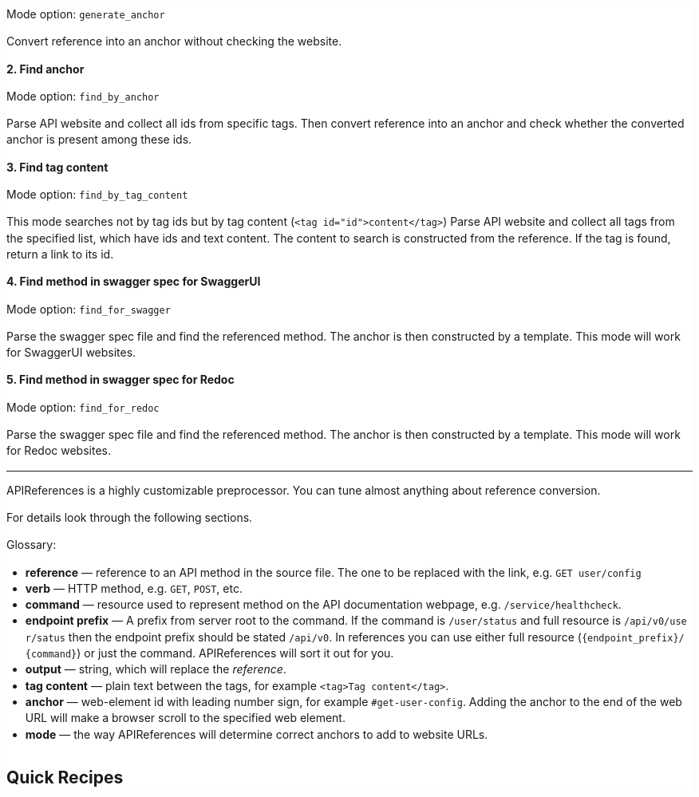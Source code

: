 Mode option: `generate_anchor`

Convert reference into an anchor without checking the website.

**2. Find anchor**

Mode option: `find_by_anchor`

Parse API website and collect all ids from specific tags. Then convert reference into an anchor and check whether the converted anchor is present among these ids.

**3. Find tag content**

Mode option: `find_by_tag_content`

This mode searches not by tag ids but by tag content (`<tag id="id">content</tag>`) Parse API website and collect all tags from the specified list, which have ids and text content. The content to search is constructed from the reference. If the tag is found, return a link to its id.

**4. Find method in swagger spec for SwaggerUI**

Mode option: `find_for_swagger`

Parse the swagger spec file and find the referenced method. The anchor is then constructed by a template. This mode will work for SwaggerUI websites.

**5. Find method in swagger spec for Redoc**

Mode option: `find_for_redoc`

Parse the swagger spec file and find the referenced method. The anchor is then constructed by a template. This mode will work for Redoc websites.

***

APIReferences is a highly customizable preprocessor. You can tune almost anything about reference conversion.

For details look through the following sections.

Glossary:

- **reference** — reference to an API method in the source file. The one to be replaced with the link, e.g. `GET user/config`
- **verb** — HTTP method, e.g. `GET`, `POST`, etc.
- **command** — resource used to represent method on the API documentation webpage, e.g. `/service/healthcheck`.
- **endpoint prefix** — A prefix from server root to the command. If the command is `/user/status` and full resource is `/api/v0/user/satus` then the endpoint prefix should be stated `/api/v0`. In references you can use either full resource (`{endpoint_prefix}/{command}`) or just the command. APIReferences will sort it out for you.
- **output** — string, which will replace the *reference*.
- **tag content** — plain text between the tags, for example `<tag>Tag content</tag>`.
- **anchor** — web-element id with leading number sign, for example `#get-user-config`. Adding the anchor to the end of the web URL will make a browser scroll to the specified web element.
- **mode** — the way APIReferences will determine correct anchors to add to website URLs.

## Quick Recipes
